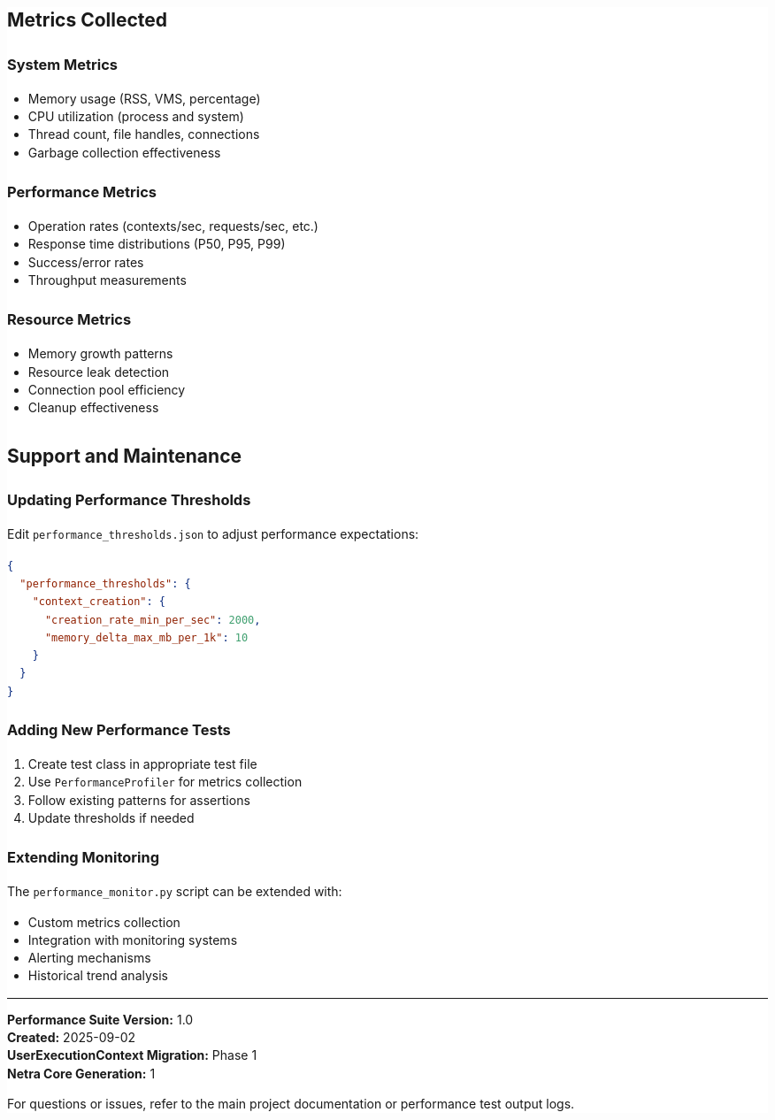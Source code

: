 ## Metrics Collected

### System Metrics
- Memory usage (RSS, VMS, percentage)
- CPU utilization (process and system)
- Thread count, file handles, connections
- Garbage collection effectiveness

### Performance Metrics
- Operation rates (contexts/sec, requests/sec, etc.)
- Response time distributions (P50, P95, P99)
- Success/error rates
- Throughput measurements

### Resource Metrics
- Memory growth patterns
- Resource leak detection
- Connection pool efficiency
- Cleanup effectiveness

## Support and Maintenance

### Updating Performance Thresholds

Edit `performance_thresholds.json` to adjust performance expectations:

```json
{
  "performance_thresholds": {
    "context_creation": {
      "creation_rate_min_per_sec": 2000,
      "memory_delta_max_mb_per_1k": 10
    }
  }
}
```

### Adding New Performance Tests

1. Create test class in appropriate test file
2. Use `PerformanceProfiler` for metrics collection
3. Follow existing patterns for assertions
4. Update thresholds if needed

### Extending Monitoring

The `performance_monitor.py` script can be extended with:
- Custom metrics collection
- Integration with monitoring systems
- Alerting mechanisms
- Historical trend analysis

---

**Performance Suite Version:** 1.0  
**Created:** 2025-09-02  
**UserExecutionContext Migration:** Phase 1  
**Netra Core Generation:** 1  

For questions or issues, refer to the main project documentation or performance test output logs.